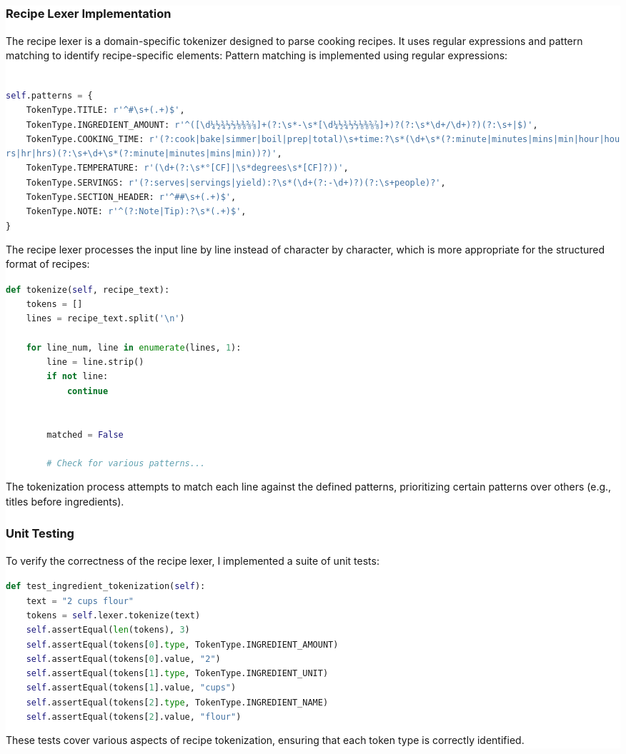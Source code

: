 ### Recipe Lexer Implementation
The recipe lexer is a domain-specific tokenizer designed to parse cooking recipes. It uses regular expressions and pattern matching to identify recipe-specific elements:
Pattern matching is implemented using regular expressions:

```python

self.patterns = {
    TokenType.TITLE: r'^#\s+(.+)$',
    TokenType.INGREDIENT_AMOUNT: r'^([\d¼½¾⅓⅔⅛⅜⅝⅞]+(?:\s*-\s*[\d¼½¾⅓⅔⅛⅜⅝⅞]+)?(?:\s*\d+/\d+)?)(?:\s+|$)',
    TokenType.COOKING_TIME: r'(?:cook|bake|simmer|boil|prep|total)\s+time:?\s*(\d+\s*(?:minute|minutes|mins|min|hour|hours|hr|hrs)(?:\s+\d+\s*(?:minute|minutes|mins|min))?)',
    TokenType.TEMPERATURE: r'(\d+(?:\s*°[CF]|\s*degrees\s*[CF]?))',
    TokenType.SERVINGS: r'(?:serves|servings|yield):?\s*(\d+(?:-\d+)?)(?:\s+people)?',
    TokenType.SECTION_HEADER: r'^##\s+(.+)$',
    TokenType.NOTE: r'^(?:Note|Tip):?\s*(.+)$',
}
```

The recipe lexer processes the input line by line instead of character by character, which is more appropriate for the structured format of recipes:

```python 
def tokenize(self, recipe_text):
    tokens = []
    lines = recipe_text.split('\n')

    for line_num, line in enumerate(lines, 1):
        line = line.strip()
        if not line:
            continue

        
        matched = False
        
        # Check for various patterns...
```
The tokenization process attempts to match each line against the defined patterns, prioritizing certain patterns over others (e.g., titles before ingredients).

### Unit Testing
To verify the correctness of the recipe lexer, I implemented a suite of unit tests:

```python
def test_ingredient_tokenization(self):
    text = "2 cups flour"
    tokens = self.lexer.tokenize(text)
    self.assertEqual(len(tokens), 3)
    self.assertEqual(tokens[0].type, TokenType.INGREDIENT_AMOUNT)
    self.assertEqual(tokens[0].value, "2")
    self.assertEqual(tokens[1].type, TokenType.INGREDIENT_UNIT)
    self.assertEqual(tokens[1].value, "cups")
    self.assertEqual(tokens[2].type, TokenType.INGREDIENT_NAME)
    self.assertEqual(tokens[2].value, "flour")
```
These tests cover various aspects of recipe tokenization, ensuring that each token type is correctly identified.
